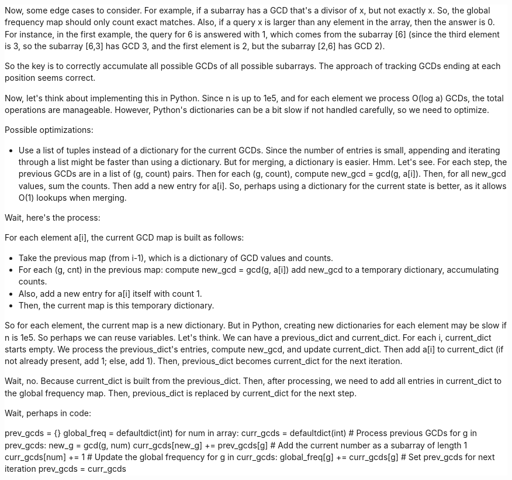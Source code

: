 Now, some edge cases to consider. For example, if a subarray has a GCD that's a divisor of x, but not exactly x. So, the global frequency map should only count exact matches. Also, if a query x is larger than any element in the array, then the answer is 0. For instance, in the first example, the query for 6 is answered with 1, which comes from the subarray [6] (since the third element is 3, so the subarray [6,3] has GCD 3, and the first element is 2, but the subarray [2,6] has GCD 2).

So the key is to correctly accumulate all possible GCDs of all possible subarrays. The approach of tracking GCDs ending at each position seems correct.

Now, let's think about implementing this in Python. Since n is up to 1e5, and for each element we process O(log a) GCDs, the total operations are manageable. However, Python's dictionaries can be a bit slow if not handled carefully, so we need to optimize.

Possible optimizations:

- Use a list of tuples instead of a dictionary for the current GCDs. Since the number of entries is small, appending and iterating through a list might be faster than using a dictionary. But for merging, a dictionary is easier. Hmm. Let's see. For each step, the previous GCDs are in a list of (g, count) pairs. Then for each (g, count), compute new_gcd = gcd(g, a[i]). Then, for all new_gcd values, sum the counts. Then add a new entry for a[i]. So, perhaps using a dictionary for the current state is better, as it allows O(1) lookups when merging.

Wait, here's the process:

For each element a[i], the current GCD map is built as follows:

- Take the previous map (from i-1), which is a dictionary of GCD values and counts.
- For each (g, cnt) in the previous map:
   compute new_gcd = gcd(g, a[i])
   add new_gcd to a temporary dictionary, accumulating counts.
- Also, add a new entry for a[i] itself with count 1.
- Then, the current map is this temporary dictionary.

So for each element, the current map is a new dictionary. But in Python, creating new dictionaries for each element may be slow if n is 1e5. So perhaps we can reuse variables. Let's think. We can have a previous_dict and current_dict. For each i, current_dict starts empty. We process the previous_dict's entries, compute new_gcd, and update current_dict. Then add a[i] to current_dict (if not already present, add 1; else, add 1). Then, previous_dict becomes current_dict for the next iteration.

Wait, no. Because current_dict is built from the previous_dict. Then, after processing, we need to add all entries in current_dict to the global frequency map. Then, previous_dict is replaced by current_dict for the next step.

Wait, perhaps in code:

prev_gcds = {}
global_freq = defaultdict(int)
for num in array:
    curr_gcds = defaultdict(int)
    # Process previous GCDs
    for g in prev_gcds:
        new_g = gcd(g, num)
        curr_gcds[new_g] += prev_gcds[g]
    # Add the current number as a subarray of length 1
    curr_gcds[num] += 1
    # Update the global frequency
    for g in curr_gcds:
        global_freq[g] += curr_gcds[g]
    # Set prev_gcds for next iteration
    prev_gcds = curr_gcds
